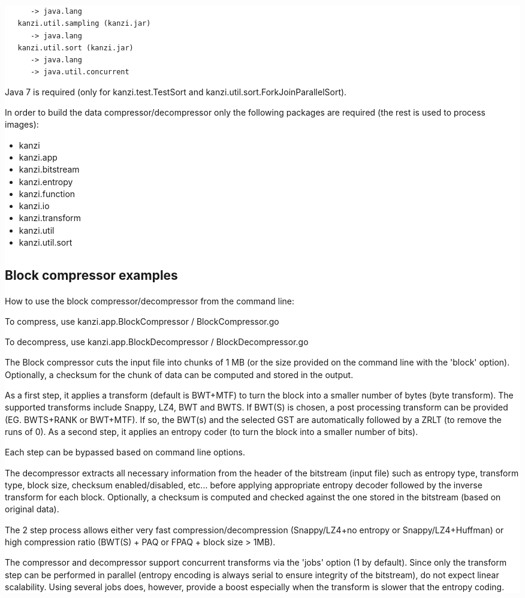 ```
      -> java.lang
   kanzi.util.sampling (kanzi.jar)
      -> java.lang
   kanzi.util.sort (kanzi.jar)
      -> java.lang
      -> java.util.concurrent
```

Java 7 is required (only for kanzi.test.TestSort and kanzi.util.sort.ForkJoinParallelSort).

In order to build the data compressor/decompressor only the following packages are required (the rest is used to process images):

  * kanzi
  * kanzi.app
  * kanzi.bitstream
  * kanzi.entropy
  * kanzi.function
  * kanzi.io
  * kanzi.transform
  * kanzi.util
  * kanzi.util.sort

## Block compressor examples ##

How to use the block compressor/decompressor from the command line:

To compress, use kanzi.app.BlockCompressor / BlockCompressor.go

To decompress, use kanzi.app.BlockDecompressor / BlockDecompressor.go

The Block compressor cuts the input file into chunks of 1 MB (or the size provided on the command line with the 'block' option). Optionally, a checksum for the chunk of data can be computed and stored in the output.

As a first step, it applies a transform (default is BWT+MTF) to turn the block into a smaller number of bytes (byte transform). The supported transforms include Snappy, LZ4, BWT and BWTS. If BWT(S) is chosen, a post processing transform can be provided (EG. BWTS+RANK or BWT+MTF). If so, the BWT(s) and the selected GST are automatically followed by a ZRLT (to remove the runs of 0).
As a second step, it applies an entropy coder (to turn the block into a smaller number of bits).

Each step can be bypassed based on command line options.

The decompressor extracts all necessary information from the header of the bitstream (input file) such as entropy type, transform type, block size, checksum enabled/disabled, etc... before applying appropriate entropy decoder followed by the inverse transform for each block. Optionally, a checksum is computed and checked against the one stored in the bitstream (based on original data).

The 2 step process allows either very fast compression/decompression (Snappy/LZ4+no entropy or Snappy/LZ4+Huffman) or high compression ratio (BWT(S) + PAQ or FPAQ + block size > 1MB).

The compressor and decompressor support concurrent transforms via the 'jobs' option (1 by default). Since only the transform step can be performed in parallel (entropy encoding is always serial to ensure integrity of the bitstream), do not expect linear scalability. Using several jobs does, however, provide a boost especially when the transform is slower that the entropy coding.

